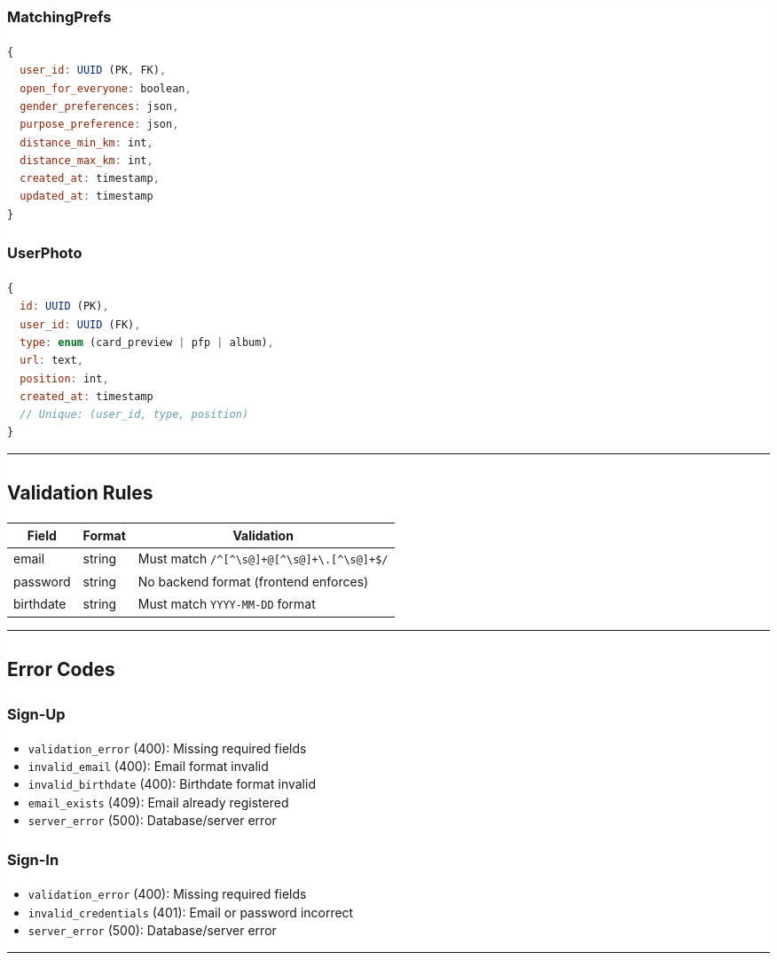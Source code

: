### MatchingPrefs
```javascript
{
  user_id: UUID (PK, FK),
  open_for_everyone: boolean,
  gender_preferences: json,
  purpose_preference: json,
  distance_min_km: int,
  distance_max_km: int,
  created_at: timestamp,
  updated_at: timestamp
}
```

### UserPhoto
```javascript
{
  id: UUID (PK),
  user_id: UUID (FK),
  type: enum (card_preview | pfp | album),
  url: text,
  position: int,
  created_at: timestamp
  // Unique: (user_id, type, position)
}
```

---

## Validation Rules

| Field | Format | Validation |
|-------|--------|-----------|
| email | string | Must match `/^[^\s@]+@[^\s@]+\.[^\s@]+$/` |
| password | string | No backend format (frontend enforces) |
| birthdate | string | Must match `YYYY-MM-DD` format |

---

## Error Codes

### Sign-Up
- `validation_error` (400): Missing required fields
- `invalid_email` (400): Email format invalid
- `invalid_birthdate` (400): Birthdate format invalid
- `email_exists` (409): Email already registered
- `server_error` (500): Database/server error

### Sign-In
- `validation_error` (400): Missing required fields
- `invalid_credentials` (401): Email or password incorrect
- `server_error` (500): Database/server error

---